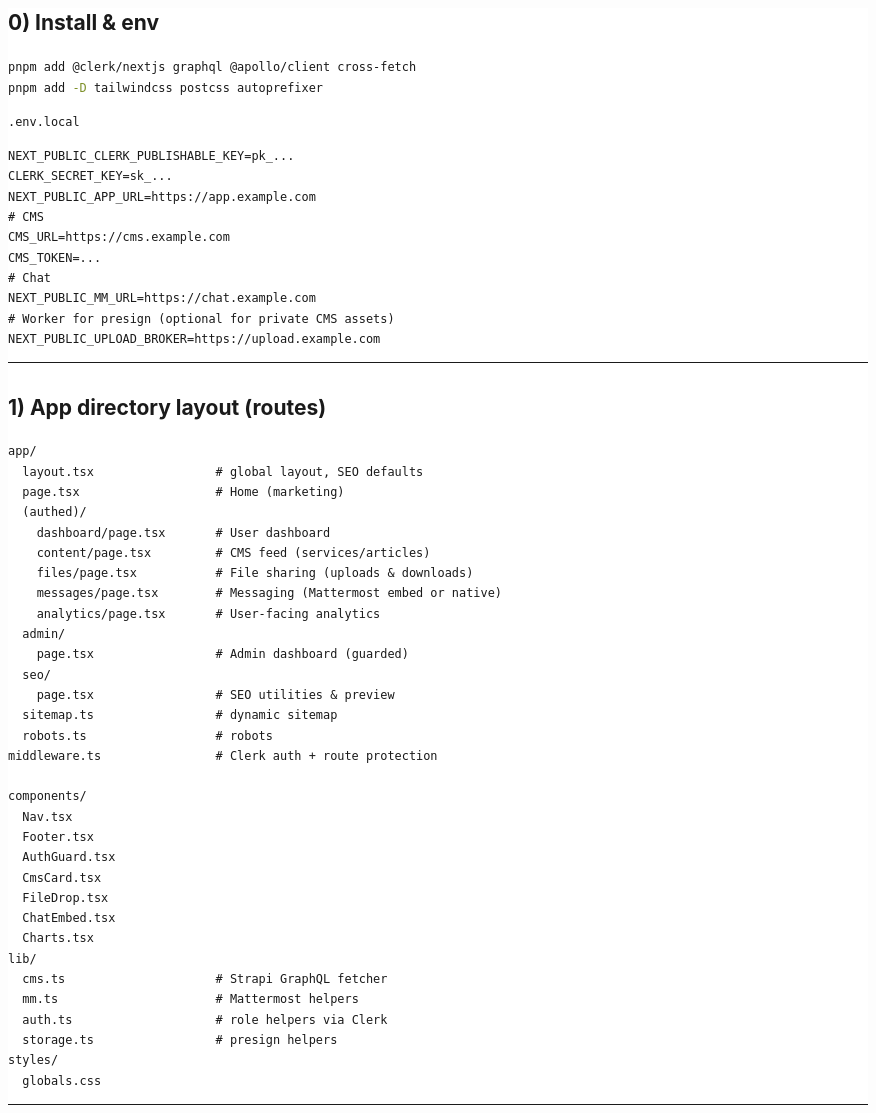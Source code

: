 
## 0) Install & env

```bash
pnpm add @clerk/nextjs graphql @apollo/client cross-fetch
pnpm add -D tailwindcss postcss autoprefixer
```

`.env.local`
```env
NEXT_PUBLIC_CLERK_PUBLISHABLE_KEY=pk_...
CLERK_SECRET_KEY=sk_...
NEXT_PUBLIC_APP_URL=https://app.example.com
# CMS
CMS_URL=https://cms.example.com
CMS_TOKEN=...
# Chat
NEXT_PUBLIC_MM_URL=https://chat.example.com
# Worker for presign (optional for private CMS assets)
NEXT_PUBLIC_UPLOAD_BROKER=https://upload.example.com
```

---

## 1) App directory layout (routes)

```
app/
  layout.tsx                 # global layout, SEO defaults
  page.tsx                   # Home (marketing)
  (authed)/
    dashboard/page.tsx       # User dashboard
    content/page.tsx         # CMS feed (services/articles)
    files/page.tsx           # File sharing (uploads & downloads)
    messages/page.tsx        # Messaging (Mattermost embed or native)
    analytics/page.tsx       # User-facing analytics
  admin/
    page.tsx                 # Admin dashboard (guarded)
  seo/
    page.tsx                 # SEO utilities & preview
  sitemap.ts                 # dynamic sitemap
  robots.ts                  # robots
middleware.ts                # Clerk auth + route protection

components/
  Nav.tsx
  Footer.tsx
  AuthGuard.tsx
  CmsCard.tsx
  FileDrop.tsx
  ChatEmbed.tsx
  Charts.tsx
lib/
  cms.ts                     # Strapi GraphQL fetcher
  mm.ts                      # Mattermost helpers
  auth.ts                    # role helpers via Clerk
  storage.ts                 # presign helpers
styles/
  globals.css
```

---